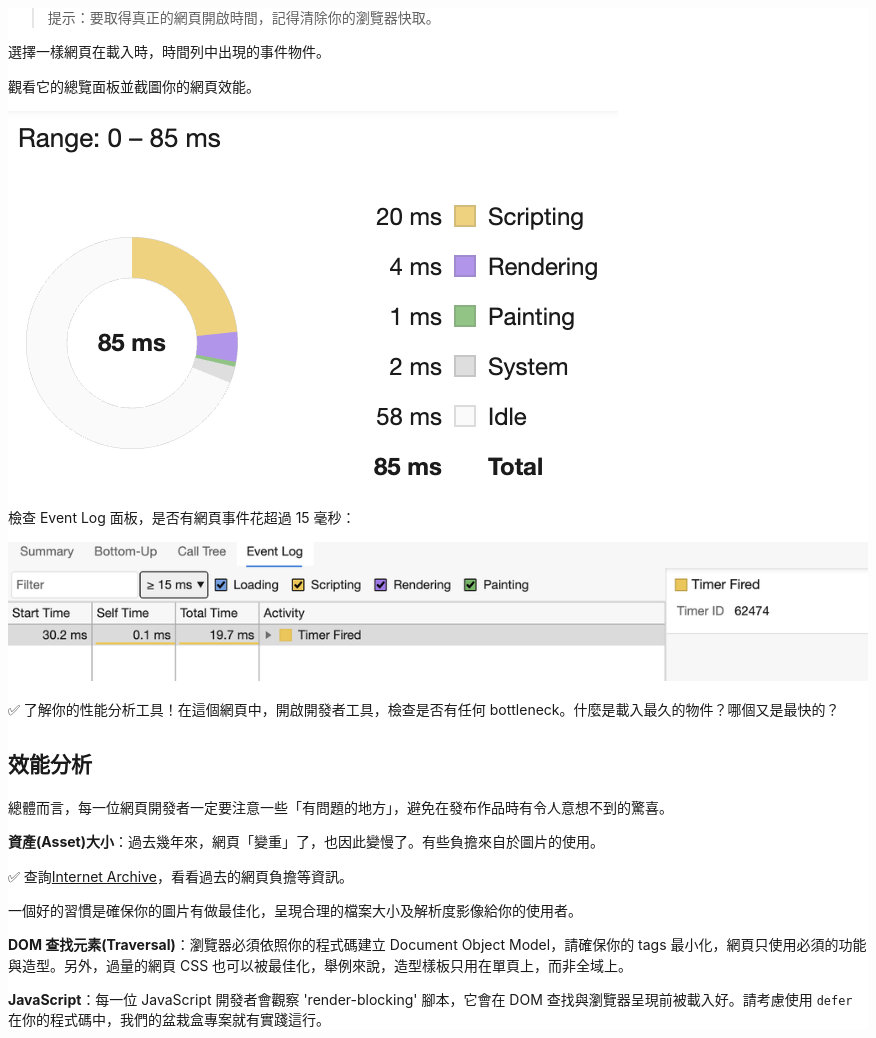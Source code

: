 > 提示：要取得真正的網頁開啟時間，記得清除你的瀏覽器快取。

選擇一樣網頁在載入時，時間列中出現的事件物件。

觀看它的總覽面板並截圖你的網頁效能。

![Edge 性能分析工具截圖](../images/snapshot.png)

檢查 Event Log 面板，是否有網頁事件花超過 15 毫秒：

![Edge event log](../images/log.png)

✅ 了解你的性能分析工具！在這個網頁中，開啟開發者工具，檢查是否有任何 bottleneck。什麼是載入最久的物件？哪個又是最快的？

## 效能分析

總體而言，每一位網頁開發者一定要注意一些「有問題的地方」，避免在發布作品時有令人意想不到的驚喜。

**資產(Asset)大小**：過去幾年來，網頁「變重」了，也因此變慢了。有些負擔來自於圖片的使用。

✅ 查詢[Internet Archive](https://httparchive.org/reports/page-weight)，看看過去的網頁負擔等資訊。

一個好的習慣是確保你的圖片有做最佳化，呈現合理的檔案大小及解析度影像給你的使用者。

**DOM 查找元素(Traversal)**：瀏覽器必須依照你的程式碼建立 Document Object Model，請確保你的 tags 最小化，網頁只使用必須的功能與造型。另外，過量的網頁 CSS 也可以被最佳化，舉例來說，造型樣板只用在單頁上，而非全域上。

**JavaScript**：每一位 JavaScript 開發者會觀察 'render-blocking' 腳本，它會在 DOM 查找與瀏覽器呈現前被載入好。請考慮使用 `defer` 在你的程式碼中，我們的盆栽盒專案就有實踐這行。
